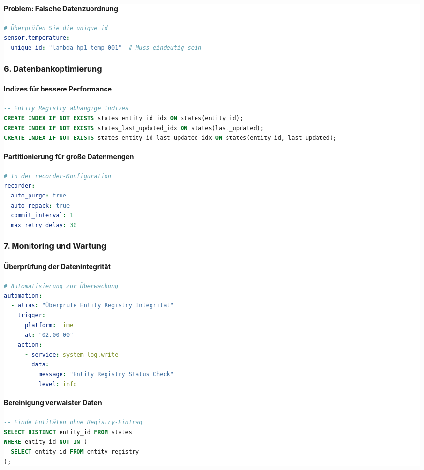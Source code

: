 #### **Problem: Falsche Datenzuordnung**
```yaml
# Überprüfen Sie die unique_id
sensor.temperature:
  unique_id: "lambda_hp1_temp_001"  # Muss eindeutig sein
```

### 6. **Datenbankoptimierung**

#### **Indizes für bessere Performance**
```sql
-- Entity Registry abhängige Indizes
CREATE INDEX IF NOT EXISTS states_entity_id_idx ON states(entity_id);
CREATE INDEX IF NOT EXISTS states_last_updated_idx ON states(last_updated);
CREATE INDEX IF NOT EXISTS states_entity_id_last_updated_idx ON states(entity_id, last_updated);
```

#### **Partitionierung für große Datenmengen**
```yaml
# In der recorder-Konfiguration
recorder:
  auto_purge: true
  auto_repack: true
  commit_interval: 1
  max_retry_delay: 30
```

### 7. **Monitoring und Wartung**

#### **Überprüfung der Datenintegrität**
```yaml
# Automatisierung zur Überwachung
automation:
  - alias: "Überprüfe Entity Registry Integrität"
    trigger:
      platform: time
      at: "02:00:00"
    action:
      - service: system_log.write
        data:
          message: "Entity Registry Status Check"
          level: info
```

#### **Bereinigung verwaister Daten**
```sql
-- Finde Entitäten ohne Registry-Eintrag
SELECT DISTINCT entity_id FROM states 
WHERE entity_id NOT IN (
  SELECT entity_id FROM entity_registry
);
```
